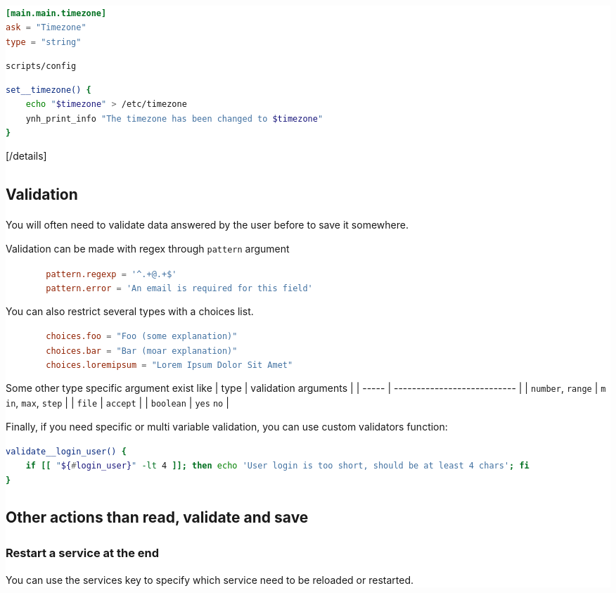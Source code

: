 ```toml
[main.main.timezone]
ask = "Timezone"
type = "string"
```

`scripts/config`

```bash
set__timezone() {
    echo "$timezone" > /etc/timezone
    ynh_print_info "The timezone has been changed to $timezone"
}
```
[/details]

## Validation

You will often need to validate data answered by the user before to save it somewhere.

Validation can be made with regex through `pattern` argument
```toml
        pattern.regexp = '^.+@.+$'
        pattern.error = 'An email is required for this field'
```

You can also restrict several types with a choices list.
```toml
        choices.foo = "Foo (some explanation)"
        choices.bar = "Bar (moar explanation)"
        choices.loremipsum = "Lorem Ipsum Dolor Sit Amet"
```

Some other type specific argument exist like
| type | validation arguments |
| -----  | --------------------------- |
| `number`, `range` | `min`, `max`, `step` |
| `file` | `accept` |
| `boolean` | `yes` `no` |

Finally, if you need specific or multi variable validation, you can use custom validators function:
```bash
validate__login_user() {
    if [[ "${#login_user}" -lt 4 ]]; then echo 'User login is too short, should be at least 4 chars'; fi
}
```

## Other actions than read, validate and save

### Restart a service at the end

You can use the services key to specify which service need to be reloaded or restarted.
